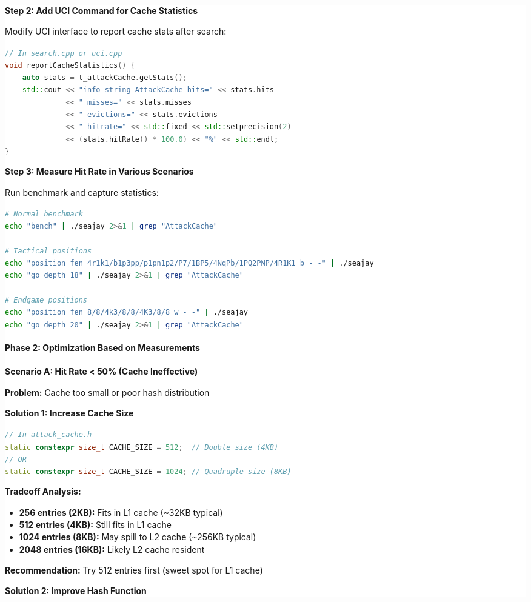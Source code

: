 **Step 2: Add UCI Command for Cache Statistics**

Modify UCI interface to report cache stats after search:

```cpp
// In search.cpp or uci.cpp
void reportCacheStatistics() {
    auto stats = t_attackCache.getStats();
    std::cout << "info string AttackCache hits=" << stats.hits
              << " misses=" << stats.misses
              << " evictions=" << stats.evictions
              << " hitrate=" << std::fixed << std::setprecision(2)
              << (stats.hitRate() * 100.0) << "%" << std::endl;
}
```

**Step 3: Measure Hit Rate in Various Scenarios**

Run benchmark and capture statistics:

```bash
# Normal benchmark
echo "bench" | ./seajay 2>&1 | grep "AttackCache"

# Tactical positions
echo "position fen 4r1k1/b1p3pp/p1pn1p2/P7/1BP5/4NqPb/1PQ2PNP/4R1K1 b - -" | ./seajay
echo "go depth 18" | ./seajay 2>&1 | grep "AttackCache"

# Endgame positions
echo "position fen 8/8/4k3/8/8/4K3/8/8 w - -" | ./seajay
echo "go depth 20" | ./seajay 2>&1 | grep "AttackCache"
```

#### Phase 2: Optimization Based on Measurements

**Scenario A: Hit Rate < 50% (Cache Ineffective)**

**Problem:** Cache too small or poor hash distribution

**Solution 1: Increase Cache Size**

```cpp
// In attack_cache.h
static constexpr size_t CACHE_SIZE = 512;  // Double size (4KB)
// OR
static constexpr size_t CACHE_SIZE = 1024; // Quadruple size (8KB)
```

**Tradeoff Analysis:**
- **256 entries (2KB):** Fits in L1 cache (~32KB typical)
- **512 entries (4KB):** Still fits in L1 cache
- **1024 entries (8KB):** May spill to L2 cache (~256KB typical)
- **2048 entries (16KB):** Likely L2 cache resident

**Recommendation:** Try 512 entries first (sweet spot for L1 cache)

**Solution 2: Improve Hash Function**
